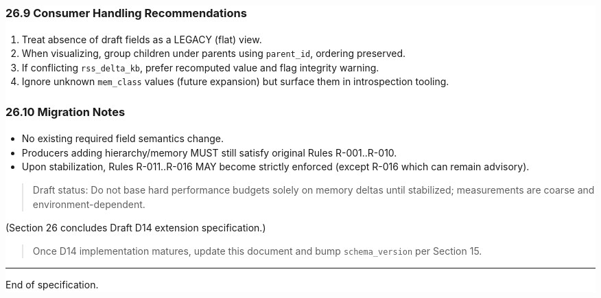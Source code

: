 ### 26.9 Consumer Handling Recommendations

1. Treat absence of draft fields as a LEGACY (flat) view.
2. When visualizing, group children under parents using `parent_id`, ordering preserved.
3. If conflicting `rss_delta_kb`, prefer recomputed value and flag integrity warning.
4. Ignore unknown `mem_class` values (future expansion) but surface them in introspection tooling.

### 26.10 Migration Notes

- No existing required field semantics change.
- Producers adding hierarchy/memory MUST still satisfy original Rules R-001..R-010.
- Upon stabilization, Rules R-011..R-016 MAY become strictly enforced (except R-016 which can remain advisory).

> Draft status: Do not base hard performance budgets solely on memory deltas until stabilized; measurements are coarse and environment-dependent.

(Section 26 concludes Draft D14 extension specification.)

> Once D14 implementation matures, update this document and bump `schema_version` per Section 15.

---
End of specification.